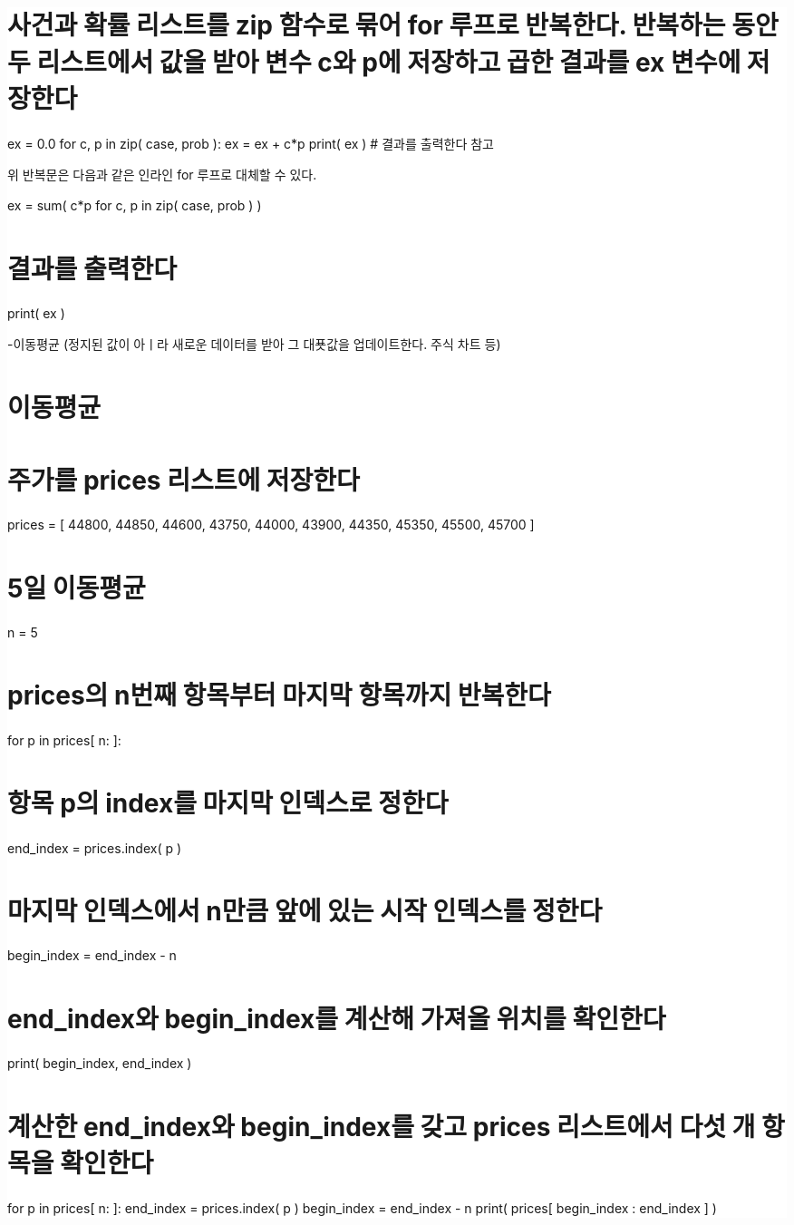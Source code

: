 # 사건과 확률 리스트를 zip 함수로 묶어 for 루프로 반복한다. 반복하는 동안 두 리스트에서 값을 받아 변수 c와 p에 저장하고 곱한 결과를 ex 변수에 저장한다
ex = 0.0
for c, p in zip( case, prob ):
    ex = ex + c*p
print( ex ) # 결과를 출력한다
참고

위 반복문은 다음과 같은 인라인 for 루프로 대체할 수 있다.

ex = sum( c*p for c, p in zip( case, prob ) )
# 결과를 출력한다
print( ex )

-이동평균 (정지된 값이 아ㅣ라 새로운 데이터를 받아 그 대푯값을 업데이트한다. 주식 차트 등)
# 이동평균
# 주가를 prices 리스트에 저장한다
prices = [ 44800, 44850, 44600, 43750, 44000, 43900, 44350, 45350, 45500, 45700 ]

# 5일 이동평균
n = 5

# prices의 n번째 항목부터 마지막 항목까지 반복한다
for p in prices[ n: ]:

# 항목 p의 index를 마지막 인덱스로 정한다
 end_index = prices.index( p )

# 마지막 인덱스에서 n만큼 앞에 있는 시작 인덱스를 정한다
 begin_index = end_index - n

# end_index와 begin_index를 계산해 가져올 위치를 확인한다
 print( begin_index, end_index )

# 계산한 end_index와 begin_index를 갖고 prices 리스트에서 다섯 개 항목을 확인한다
for p in prices[ n: ]:
    end_index = prices.index( p )
    begin_index = end_index - n
    print( prices[ begin_index : end_index ] )
